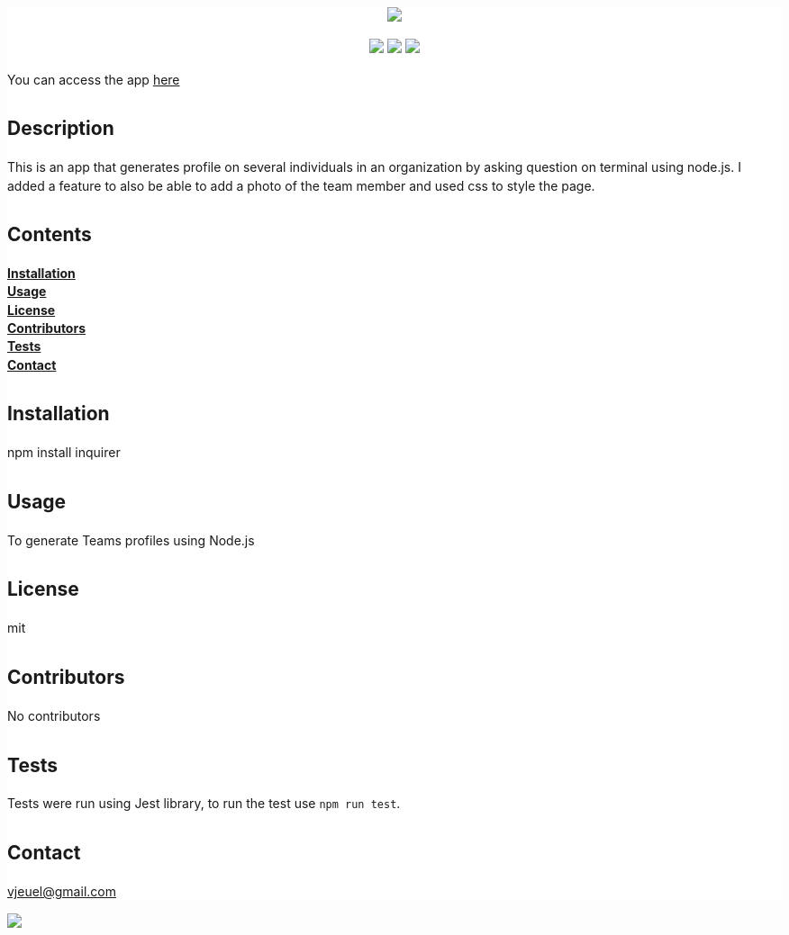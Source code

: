 
<h1 align="center"></h1>

<p align="center">
  <img src="../../background.png" height="100%">
</p>

<p align="center" margin="20px">
  <a>
    <img src="https://img.shields.io/badge/contributor-my%20grandma-green?style=for-the-badge" /></>
  <a>
    <img src="https://img.shields.io/badge/approved%20by-Arya%20Stark-red?style=for-the-badge" /></a>
  <a>
    <img src="https://img.shields.io/badge/powered%20by-lack%20of%20sleep-orange?style=for-the-badge" /></a>
</p>

You can access the app [here]()


## Description


This is an app that generates profile on several individuals in an organization by asking question on terminal using node.js. I added a feature to also be able to add a photo of the team member and used css to style the page.

## Contents<br>
**[Installation](#Installation)**<br>
**[Usage](#Usage)**<br>
**[License](#License)**</br>
**[Contributors](#Contributors)**<br>
**[Tests](#Tests)**<br>
**[Contact](#Contact)**<br>

## **Installation**<br>
npm install inquirer

## **Usage**<br>
To generate Teams profiles using Node.js

## **License**<br>
mit

## **Contributors**<br>
No contributors

## **Tests**<br>
Tests were run using Jest library, to run the test use `npm run test`.


## **Contact**<br>
vjeuel@gmail.com<br>

<img src="https://avatars2.githubusercontent.com/u/26153956?v=4" class="profile" align="left" height="120"/>
